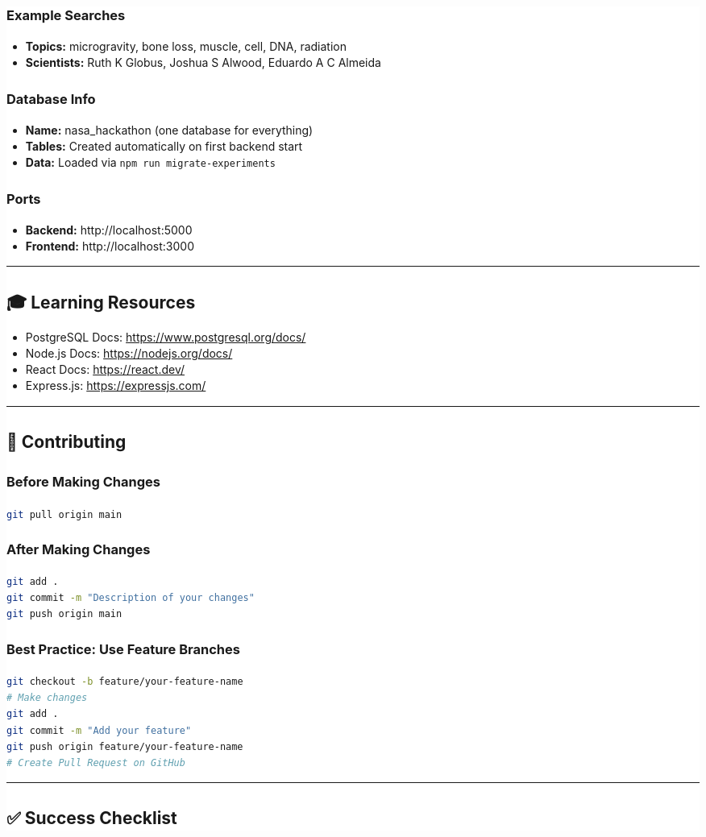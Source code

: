### Example Searches
- **Topics:** microgravity, bone loss, muscle, cell, DNA, radiation
- **Scientists:** Ruth K Globus, Joshua S Alwood, Eduardo A C Almeida

### Database Info
- **Name:** nasa_hackathon (one database for everything)
- **Tables:** Created automatically on first backend start
- **Data:** Loaded via `npm run migrate-experiments`

### Ports
- **Backend:** http://localhost:5000
- **Frontend:** http://localhost:3000

---

## 🎓 Learning Resources

- PostgreSQL Docs: https://www.postgresql.org/docs/
- Node.js Docs: https://nodejs.org/docs/
- React Docs: https://react.dev/
- Express.js: https://expressjs.com/

---

## 🤝 Contributing

### Before Making Changes
```bash
git pull origin main
```

### After Making Changes
```bash
git add .
git commit -m "Description of your changes"
git push origin main
```

### Best Practice: Use Feature Branches
```bash
git checkout -b feature/your-feature-name
# Make changes
git add .
git commit -m "Add your feature"
git push origin feature/your-feature-name
# Create Pull Request on GitHub
```

---

## ✅ Success Checklist
